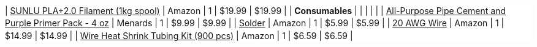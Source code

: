 | [SUNLU PLA+2.0 Filament (1kg spool)](https://a.co/d/5zXOyYR)                                                                                                                                                                                                        | Amazon       | 1        | $19.99    | $19.99              |
| **Consumables**                                                                                                                                                                                                                                                         |              |          |           |                     |
| [All-Purpose Pipe Cement and Purple Primer Pack - 4 oz](https://www.menards.com/main/plumbing/plumbing-installation-repair/pipe-cements-cleaners-primers/oatey-reg-all-purpose-cement-and-purple-primer-handy-pack-4-oz/302505/p-1958440145915521-c-8530.htm)       | Menards      | 1        | $9.99     | $9.99               |
| [Solder](https://a.co/d/edvPC0x)                                                                                                                                                                                                                                    | Amazon       | 1        | $5.99     | $5.99               |
| [20 AWG Wire](https://a.co/d/efYaxqC)                                                                                                                                                                                                                               | Amazon       | 1        | $14.99    | $14.99              |
| [Wire Heat Shrink Tubing Kit (900 pcs)](https://a.co/d/6wIdCTN)                                                                                                                                                                                                     | Amazon       | 1        | $6.59     | $6.59               |
